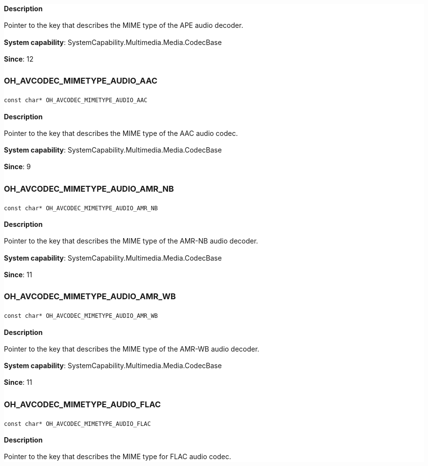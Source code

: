 **Description**

Pointer to the key that describes the MIME type of the APE audio decoder.

**System capability**: SystemCapability.Multimedia.Media.CodecBase

**Since**: 12


### OH_AVCODEC_MIMETYPE_AUDIO_AAC

```
const char* OH_AVCODEC_MIMETYPE_AUDIO_AAC
```

**Description**

Pointer to the key that describes the MIME type of the AAC audio codec.

**System capability**: SystemCapability.Multimedia.Media.CodecBase

**Since**: 9


### OH_AVCODEC_MIMETYPE_AUDIO_AMR_NB

```
const char* OH_AVCODEC_MIMETYPE_AUDIO_AMR_NB
```

**Description**

Pointer to the key that describes the MIME type of the AMR-NB audio decoder.

**System capability**: SystemCapability.Multimedia.Media.CodecBase

**Since**: 11


### OH_AVCODEC_MIMETYPE_AUDIO_AMR_WB

```
const char* OH_AVCODEC_MIMETYPE_AUDIO_AMR_WB
```

**Description**

Pointer to the key that describes the MIME type of the AMR-WB audio decoder.

**System capability**: SystemCapability.Multimedia.Media.CodecBase

**Since**: 11


### OH_AVCODEC_MIMETYPE_AUDIO_FLAC

```
const char* OH_AVCODEC_MIMETYPE_AUDIO_FLAC
```

**Description**

Pointer to the key that describes the MIME type for FLAC audio codec.
